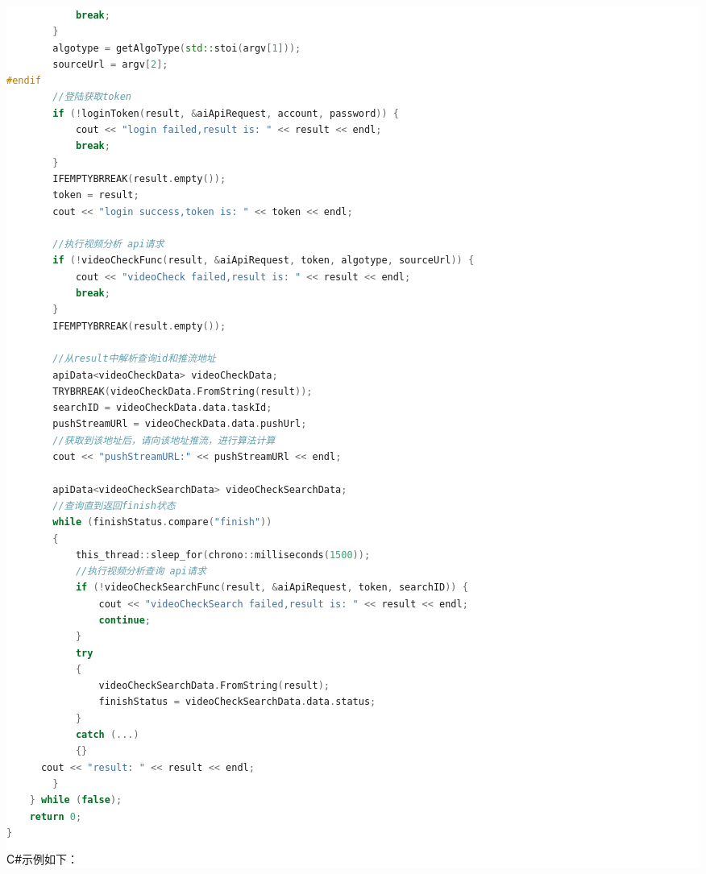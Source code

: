 ```c++
			break;
		}
		algotype = getAlgoType(std::stoi(argv[1]));
		sourceUrl = argv[2];
#endif
		//登陆获取token
		if (!loginToken(result, &aiApiRequest, account, password)) {
			cout << "login failed,result is: " << result << endl;
			break;
		}
		IFEMPTYBRREAK(result.empty());
		token = result;
		cout << "login success,token is: " << token << endl;

		//执行视频分析 api请求
		if (!videoCheckFunc(result, &aiApiRequest, token, algotype, sourceUrl)) {
			cout << "videoCheck failed,result is: " << result << endl;
			break;
		}
		IFEMPTYBRREAK(result.empty());

		//从result中解析查询id和推流地址
		apiData<videoCheckData> videoCheckData;
		TRYBRREAK(videoCheckData.FromString(result));
		searchID = videoCheckData.data.taskId;
		pushStreamURl = videoCheckData.data.pushUrl;
		//获取到该地址后，请向该地址推流，进行算法计算
		cout << "pushStreamURL:" << pushStreamURl << endl;

		apiData<videoCheckSearchData> videoCheckSearchData;
		//查询直到返回finish状态
		while (finishStatus.compare("finish"))
		{
			this_thread::sleep_for(chrono::milliseconds(1500));
			//执行视频分析查询 api请求
			if (!videoCheckSearchFunc(result, &aiApiRequest, token, searchID)) {
				cout << "videoCheckSearch failed,result is: " << result << endl;
				continue;
			}
			try
			{
				videoCheckSearchData.FromString(result);
				finishStatus = videoCheckSearchData.data.status;
			}
			catch (...)
			{}
      cout << "result: " << result << endl;
		}
	} while (false);
	return 0;
}
```
<span id="C#1">
C#示例如下：
